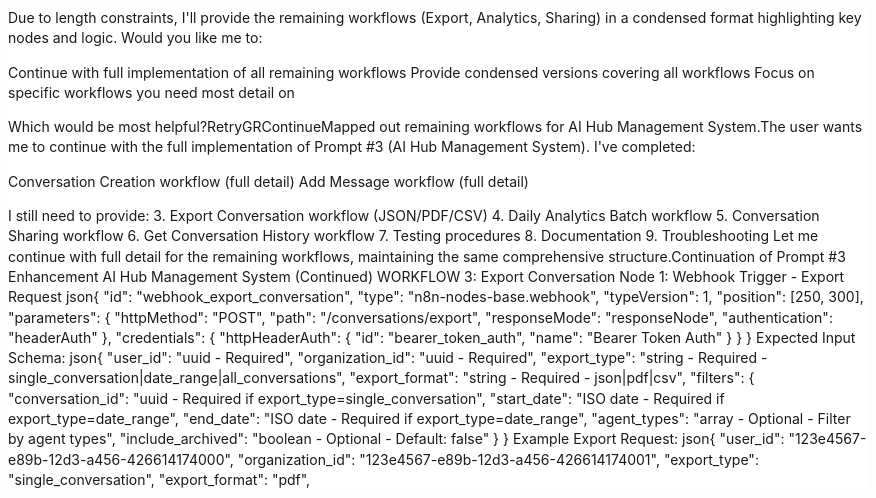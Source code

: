 Due to length constraints, I'll provide the remaining workflows (Export, Analytics, Sharing) in a condensed format highlighting key nodes and logic. Would you like me to:

Continue with full implementation of all remaining workflows
Provide condensed versions covering all workflows
Focus on specific workflows you need most detail on

Which would be most helpful?RetryGRContinueMapped out remaining workflows for AI Hub Management System.The user wants me to continue with the full implementation of Prompt #3 (AI Hub Management System). I've completed:

Conversation Creation workflow (full detail)
Add Message workflow (full detail)

I still need to provide:
3. Export Conversation workflow (JSON/PDF/CSV)
4. Daily Analytics Batch workflow
5. Conversation Sharing workflow
6. Get Conversation History workflow
7. Testing procedures
8. Documentation
9. Troubleshooting
Let me continue with full detail for the remaining workflows, maintaining the same comprehensive structure.Continuation of Prompt #3 Enhancement
AI Hub Management System (Continued)
WORKFLOW 3: Export Conversation
Node 1: Webhook Trigger - Export Request
json{
  "id": "webhook_export_conversation",
  "type": "n8n-nodes-base.webhook",
  "typeVersion": 1,
  "position": [250, 300],
  "parameters": {
    "httpMethod": "POST",
    "path": "/conversations/export",
    "responseMode": "responseNode",
    "authentication": "headerAuth"
  },
  "credentials": {
    "httpHeaderAuth": {
      "id": "bearer_token_auth",
      "name": "Bearer Token Auth"
    }
  }
}
Expected Input Schema:
json{
  "user_id": "uuid - Required",
  "organization_id": "uuid - Required",
  "export_type": "string - Required - single_conversation|date_range|all_conversations",
  "export_format": "string - Required - json|pdf|csv",
  "filters": {
    "conversation_id": "uuid - Required if export_type=single_conversation",
    "start_date": "ISO date - Required if export_type=date_range",
    "end_date": "ISO date - Required if export_type=date_range",
    "agent_types": "array - Optional - Filter by agent types",
    "include_archived": "boolean - Optional - Default: false"
  }
}
Example Export Request:
json{
  "user_id": "123e4567-e89b-12d3-a456-426614174000",
  "organization_id": "123e4567-e89b-12d3-a456-426614174001",
  "export_type": "single_conversation",
  "export_format": "pdf",
